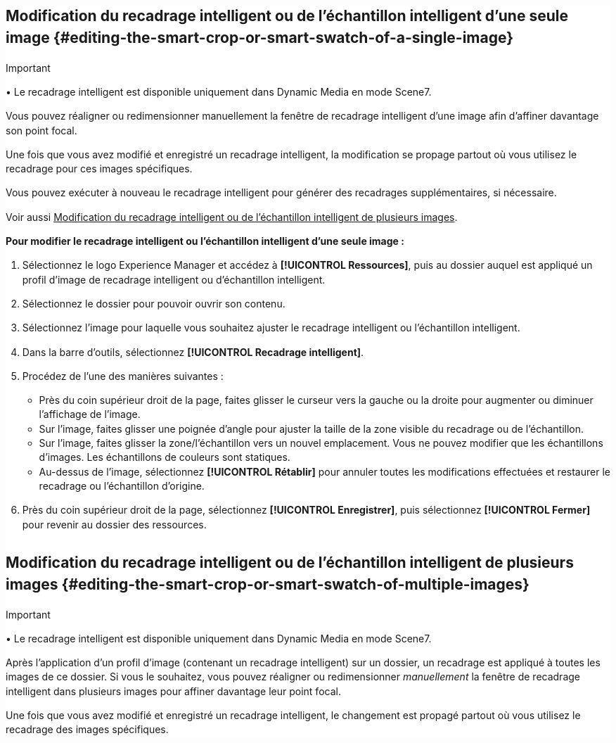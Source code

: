 ## Modification du recadrage intelligent ou de l’échantillon intelligent d’une seule image {#editing-the-smart-crop-or-smart-swatch-of-a-single-image}

>[!IMPORTANT]
• Le recadrage intelligent est disponible uniquement dans Dynamic Media en mode Scene7.

Vous pouvez réaligner ou redimensionner manuellement la fenêtre de recadrage intelligent d’une image afin d’affiner davantage son point focal.

Une fois que vous avez modifié et enregistré un recadrage intelligent, la modification se propage partout où vous utilisez le recadrage pour ces images spécifiques.

Vous pouvez exécuter à nouveau le recadrage intelligent pour générer des recadrages supplémentaires, si nécessaire.

Voir aussi [Modification du recadrage intelligent ou de l’échantillon intelligent de plusieurs images](#editing-the-smart-crop-or-smart-swatch-of-multiple-images).

**Pour modifier le recadrage intelligent ou l’échantillon intelligent d’une seule image :**

1. Sélectionnez le logo Experience Manager et accédez à **[!UICONTROL Ressources]**, puis au dossier auquel est appliqué un profil d’image de recadrage intelligent ou d’échantillon intelligent.

1. Sélectionnez le dossier pour pouvoir ouvrir son contenu.
1. Sélectionnez l’image pour laquelle vous souhaitez ajuster le recadrage intelligent ou l’échantillon intelligent.
1. Dans la barre d’outils, sélectionnez **[!UICONTROL Recadrage intelligent]**.

1. Procédez de l’une des manières suivantes :

   * Près du coin supérieur droit de la page, faites glisser le curseur vers la gauche ou la droite pour augmenter ou diminuer l’affichage de l’image.
   * Sur l’image, faites glisser une poignée d’angle pour ajuster la taille de la zone visible du recadrage ou de l’échantillon.
   * Sur l’image, faites glisser la zone/l’échantillon vers un nouvel emplacement. Vous ne pouvez modifier que les échantillons d’images. Les échantillons de couleurs sont statiques.
   * Au-dessus de l’image, sélectionnez **[!UICONTROL Rétablir]** pour annuler toutes les modifications effectuées et restaurer le recadrage ou l’échantillon d’origine.

1. Près du coin supérieur droit de la page, sélectionnez **[!UICONTROL Enregistrer]**, puis sélectionnez **[!UICONTROL Fermer]** pour revenir au dossier des ressources.

## Modification du recadrage intelligent ou de l’échantillon intelligent de plusieurs images {#editing-the-smart-crop-or-smart-swatch-of-multiple-images}

>[!IMPORTANT]
• Le recadrage intelligent est disponible uniquement dans Dynamic Media en mode Scene7.

Après l’application d’un profil d’image (contenant un recadrage intelligent) sur un dossier, un recadrage est appliqué à toutes les images de ce dossier. Si vous le souhaitez, vous pouvez réaligner ou redimensionner *manuellement* la fenêtre de recadrage intelligent dans plusieurs images pour affiner davantage leur point focal.

Une fois que vous avez modifié et enregistré un recadrage intelligent, le changement est propagé partout où vous utilisez le recadrage des images spécifiques.
